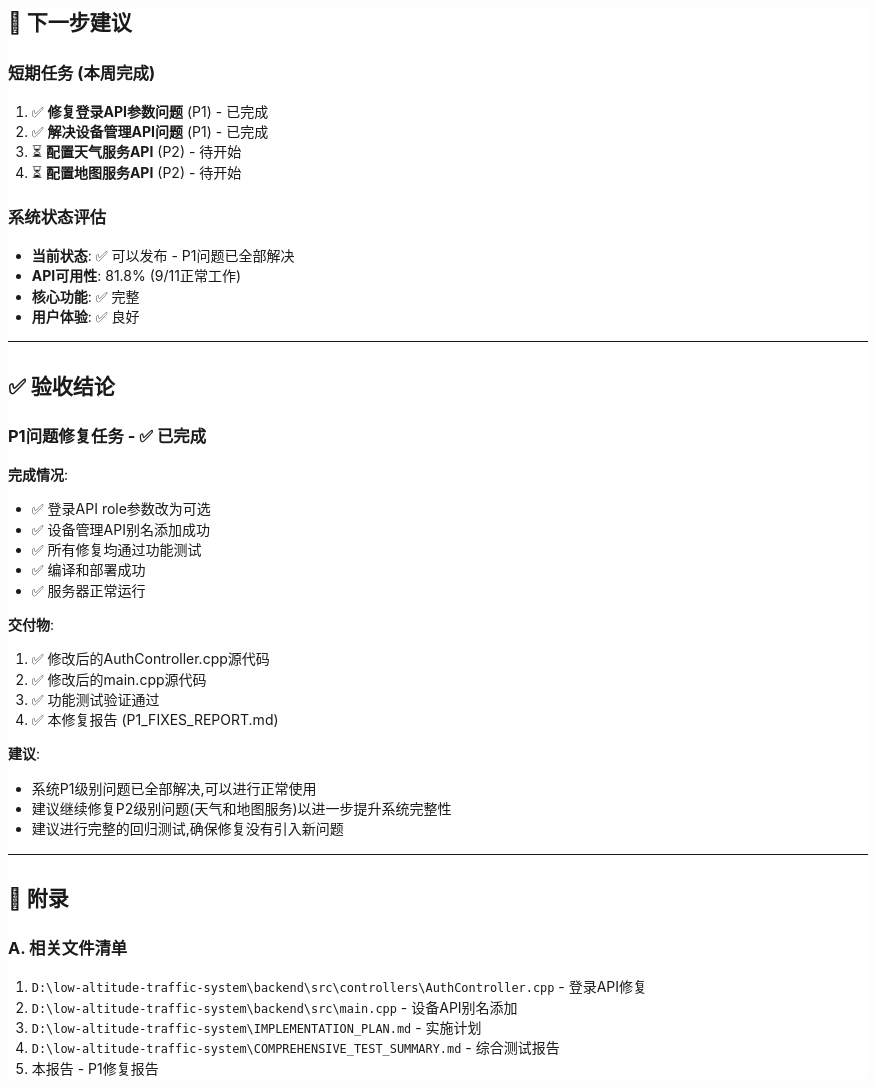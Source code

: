 
## 🚀 下一步建议

### 短期任务 (本周完成)
1. ✅ **修复登录API参数问题** (P1) - 已完成
2. ✅ **解决设备管理API问题** (P1) - 已完成
3. ⏳ **配置天气服务API** (P2) - 待开始
4. ⏳ **配置地图服务API** (P2) - 待开始

### 系统状态评估
- **当前状态**: ✅ 可以发布 - P1问题已全部解决
- **API可用性**: 81.8% (9/11正常工作)
- **核心功能**: ✅ 完整
- **用户体验**: ✅ 良好

---

## ✅ 验收结论

### P1问题修复任务 - ✅ 已完成

**完成情况**:
- ✅ 登录API role参数改为可选
- ✅ 设备管理API别名添加成功
- ✅ 所有修复均通过功能测试
- ✅ 编译和部署成功
- ✅ 服务器正常运行

**交付物**:
1. ✅ 修改后的AuthController.cpp源代码
2. ✅ 修改后的main.cpp源代码
3. ✅ 功能测试验证通过
4. ✅ 本修复报告 (P1_FIXES_REPORT.md)

**建议**:
- 系统P1级别问题已全部解决,可以进行正常使用
- 建议继续修复P2级别问题(天气和地图服务)以进一步提升系统完整性
- 建议进行完整的回归测试,确保修复没有引入新问题

---

## 📎 附录

### A. 相关文件清单
1. `D:\low-altitude-traffic-system\backend\src\controllers\AuthController.cpp` - 登录API修复
2. `D:\low-altitude-traffic-system\backend\src\main.cpp` - 设备API别名添加
3. `D:\low-altitude-traffic-system\IMPLEMENTATION_PLAN.md` - 实施计划
4. `D:\low-altitude-traffic-system\COMPREHENSIVE_TEST_SUMMARY.md` - 综合测试报告
5. 本报告 - P1修复报告
